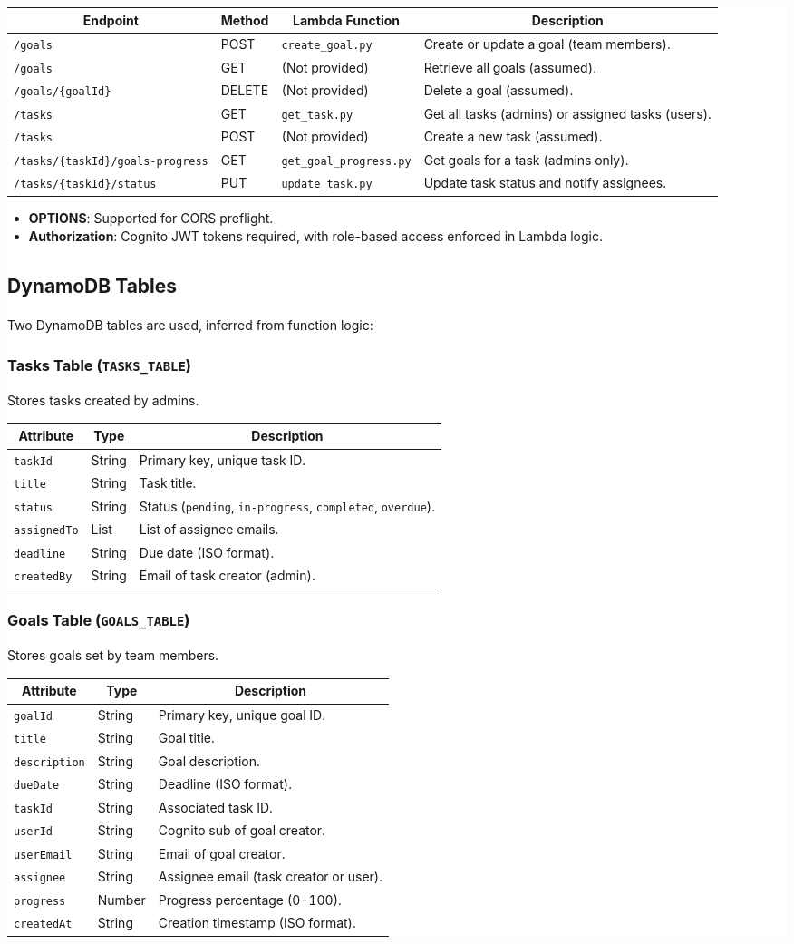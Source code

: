 | Endpoint                        | Method | Lambda Function         | Description                                          |
|---------------------------------|--------|-------------------------|------------------------------------------------------|
| `/goals`                        | POST   | `create_goal.py`        | Create or update a goal (team members).              |
| `/goals`                        | GET    | (Not provided)          | Retrieve all goals (assumed).                        |
| `/goals/{goalId}`               | DELETE | (Not provided)          | Delete a goal (assumed).                             |
| `/tasks`                        | GET    | `get_task.py`           | Get all tasks (admins) or assigned tasks (users).    |
| `/tasks`                        | POST   | (Not provided)          | Create a new task (assumed).                         |
| `/tasks/{taskId}/goals-progress`| GET    | `get_goal_progress.py`  | Get goals for a task (admins only).                  |
| `/tasks/{taskId}/status`        | PUT    | `update_task.py`        | Update task status and notify assignees.             |

- **OPTIONS**: Supported for CORS preflight.
- **Authorization**: Cognito JWT tokens required, with role-based access enforced in Lambda logic.

## DynamoDB Tables
Two DynamoDB tables are used, inferred from function logic:

### Tasks Table (`TASKS_TABLE`)
Stores tasks created by admins.

| Attribute       | Type   | Description                                   |
|-----------------|--------|-----------------------------------------------|
| `taskId`        | String | Primary key, unique task ID.                  |
| `title`         | String | Task title.                                   |
| `status`        | String | Status (`pending`, `in-progress`, `completed`, `overdue`). |
| `assignedTo`    | List   | List of assignee emails.                      |
| `deadline`      | String | Due date (ISO format).                        |
| `createdBy`     | String | Email of task creator (admin).                |

### Goals Table (`GOALS_TABLE`)
Stores goals set by team members.

| Attribute       | Type   | Description                                   |
|-----------------|--------|-----------------------------------------------|
| `goalId`        | String | Primary key, unique goal ID.                  |
| `title`         | String | Goal title.                                   |
| `description`   | String | Goal description.                             |
| `dueDate`       | String | Deadline (ISO format).                        |
| `taskId`        | String | Associated task ID.                           |
| `userId`        | String | Cognito sub of goal creator.                  |
| `userEmail`     | String | Email of goal creator.                        |
| `assignee`      | String | Assignee email (task creator or user).        |
| `progress`      | Number | Progress percentage (0-100).                  |
| `createdAt`     | String | Creation timestamp (ISO format).              |
